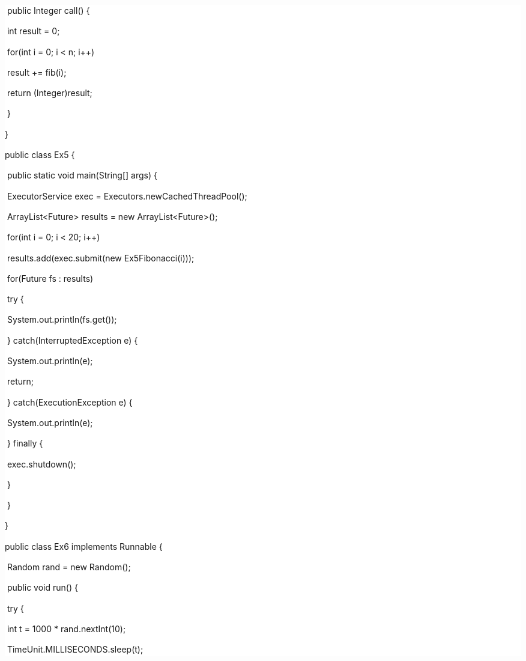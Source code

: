​       public Integer call() {

​              int result = 0;

​              for(int i = 0; i < n; i++) 

​                     result += fib(i);             

​              return (Integer)result;

​       }

}

 

public class Ex5 {

​       public static void main(String[] args) {

​              ExecutorService exec = Executors.newCachedThreadPool();

​              ArrayList<Future<Integer>> results = new ArrayList<Future<Integer>>();

​              for(int i = 0; i < 20; i++)

​                     results.add(exec.submit(new Ex5Fibonacci(i)));

​              for(Future<Integer> fs : results)

​                     try {

​                                                       System.out.println(fs.get());

​                     } catch(InterruptedException e) {

​                            System.out.println(e);

​                            return;

​                     } catch(ExecutionException e) {

​                            System.out.println(e);    

​                     } finally {

​                            exec.shutdown();

​                     }                           

​       }

}

public class Ex6 implements Runnable {

​       Random rand = new Random();

​       public void run() {

​              try {

​                     int t = 1000 * rand.nextInt(10);

​                     TimeUnit.MILLISECONDS.sleep(t);       
